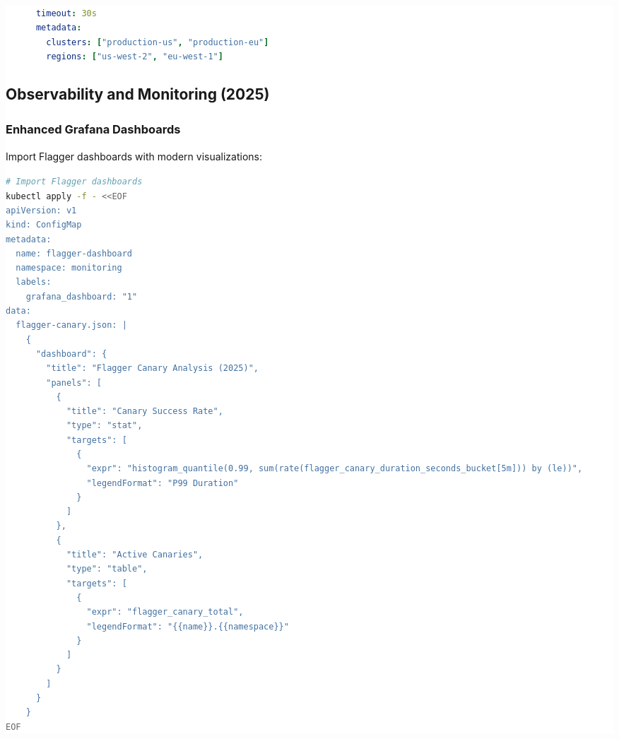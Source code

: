 ```yaml
      timeout: 30s
      metadata:
        clusters: ["production-us", "production-eu"]
        regions: ["us-west-2", "eu-west-1"]
```

## Observability and Monitoring (2025)

### Enhanced Grafana Dashboards

Import Flagger dashboards with modern visualizations:

```bash
# Import Flagger dashboards
kubectl apply -f - <<EOF
apiVersion: v1
kind: ConfigMap
metadata:
  name: flagger-dashboard
  namespace: monitoring
  labels:
    grafana_dashboard: "1"
data:
  flagger-canary.json: |
    {
      "dashboard": {
        "title": "Flagger Canary Analysis (2025)",
        "panels": [
          {
            "title": "Canary Success Rate",
            "type": "stat",
            "targets": [
              {
                "expr": "histogram_quantile(0.99, sum(rate(flagger_canary_duration_seconds_bucket[5m])) by (le))",
                "legendFormat": "P99 Duration"
              }
            ]
          },
          {
            "title": "Active Canaries",
            "type": "table",
            "targets": [
              {
                "expr": "flagger_canary_total",
                "legendFormat": "{{name}}.{{namespace}}"
              }
            ]
          }
        ]
      }
    }
EOF
```
